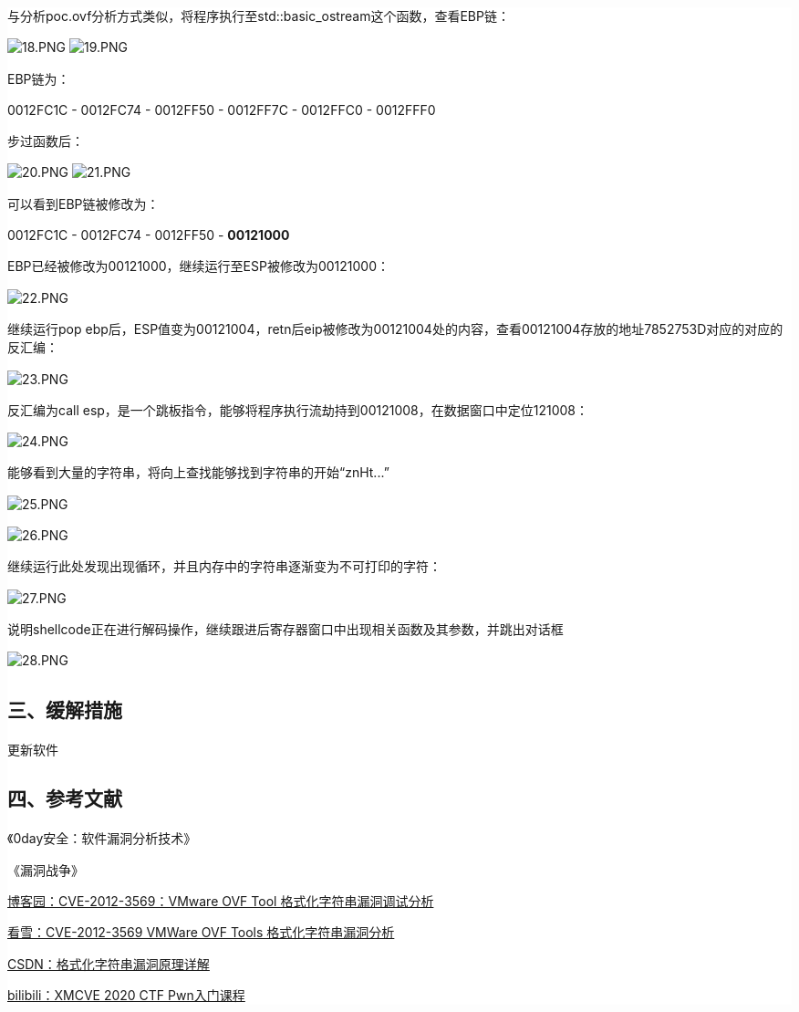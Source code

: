 与分析poc.ovf分析方式类似，将程序执行至std::basic_ostream这个函数，查看EBP链：

![18.PNG](https://i.loli.net/2021/08/25/pJ6Yfsa3LRb7ydi.png) ![19.PNG](https://i.loli.net/2021/08/25/uOQfzeo8RLD6Fqi.png)

EBP链为：

0012FC1C - 0012FC74 - 0012FF50 - 0012FF7C - 0012FFC0 - 0012FFF0

步过函数后：

![20.PNG](https://i.loli.net/2021/08/25/nmWZVJ6Xa5PTuF7.png) ![21.PNG](https://i.loli.net/2021/08/25/RzMaxw6T1sip8cy.png)

可以看到EBP链被修改为：

0012FC1C - 0012FC74 - 0012FF50 - **00121000**

EBP已经被修改为00121000，继续运行至ESP被修改为00121000：

![22.PNG](https://i.loli.net/2021/08/25/sRLNn4OtgvVkwmj.png)

继续运行pop ebp后，ESP值变为00121004，retn后eip被修改为00121004处的内容，查看00121004存放的地址7852753D对应的对应的反汇编：

![23.PNG](https://i.loli.net/2021/08/25/RL86dwtluTcyg7f.png)

反汇编为call esp，是一个跳板指令，能够将程序执行流劫持到00121008，在数据窗口中定位121008：

![24.PNG](https://i.loli.net/2021/08/25/2Bbs3kJryv7zHhT.png)

能够看到大量的字符串，将向上查找能够找到字符串的开始“znHt...”

![25.PNG](https://i.loli.net/2021/08/25/GC4lejgMrEd92Xh.png)

![26.PNG](https://i.loli.net/2021/08/25/6iYd2Ib1tRF5WSn.png)

继续运行此处发现出现循环，并且内存中的字符串逐渐变为不可打印的字符：

![27.PNG](https://i.loli.net/2021/08/25/CZLFmrqHIzk4fVD.png)

说明shellcode正在进行解码操作，继续跟进后寄存器窗口中出现相关函数及其参数，并跳出对话框

![28.PNG](https://i.loli.net/2021/08/25/mn5XypAg9Ta3rJE.png)

## 三、缓解措施

更新软件

## 四、参考文献

《0day安全：软件漏洞分析技术》

《漏洞战争》

[博客园：CVE-2012-3569：VMware OVF Tool 格式化字符串漏洞调试分析](https://www.cnblogs.com/csnd/p/11800522.html)

[看雪：CVE-2012-3569 VMWare OVF Tools 格式化字符串漏洞分析](https://bbs.pediy.com/thread-219224.htm)

[CSDN：格式化字符串漏洞原理详解](https://blog.csdn.net/qq_43394612/article/details/84900668)

[bilibili：XMCVE 2020 CTF Pwn入门课程](https://www.bilibili.com/video/BV1854y1y7Ro?p=9)
